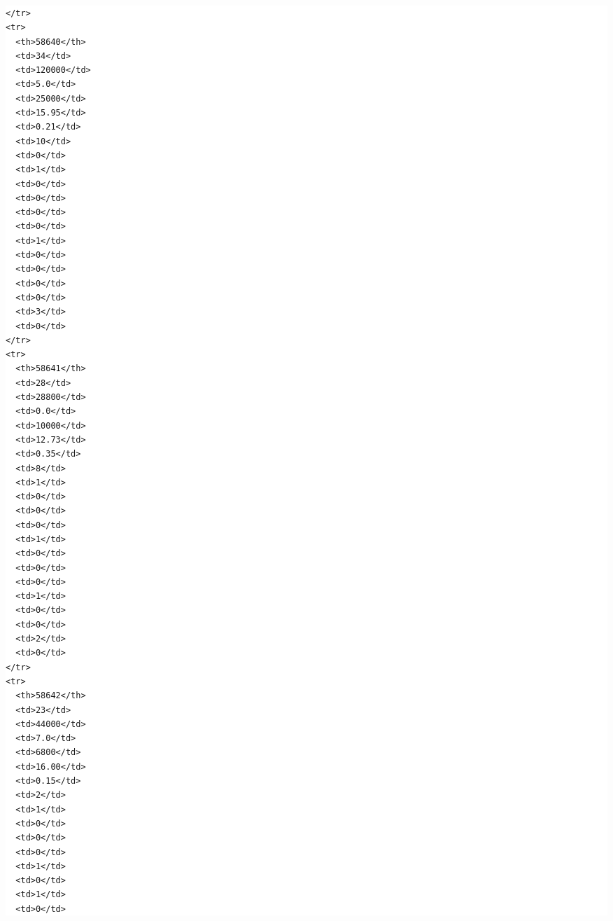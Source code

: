     </tr>
    <tr>
      <th>58640</th>
      <td>34</td>
      <td>120000</td>
      <td>5.0</td>
      <td>25000</td>
      <td>15.95</td>
      <td>0.21</td>
      <td>10</td>
      <td>0</td>
      <td>1</td>
      <td>0</td>
      <td>0</td>
      <td>0</td>
      <td>0</td>
      <td>1</td>
      <td>0</td>
      <td>0</td>
      <td>0</td>
      <td>0</td>
      <td>3</td>
      <td>0</td>
    </tr>
    <tr>
      <th>58641</th>
      <td>28</td>
      <td>28800</td>
      <td>0.0</td>
      <td>10000</td>
      <td>12.73</td>
      <td>0.35</td>
      <td>8</td>
      <td>1</td>
      <td>0</td>
      <td>0</td>
      <td>0</td>
      <td>1</td>
      <td>0</td>
      <td>0</td>
      <td>0</td>
      <td>1</td>
      <td>0</td>
      <td>0</td>
      <td>2</td>
      <td>0</td>
    </tr>
    <tr>
      <th>58642</th>
      <td>23</td>
      <td>44000</td>
      <td>7.0</td>
      <td>6800</td>
      <td>16.00</td>
      <td>0.15</td>
      <td>2</td>
      <td>1</td>
      <td>0</td>
      <td>0</td>
      <td>0</td>
      <td>1</td>
      <td>0</td>
      <td>1</td>
      <td>0</td>